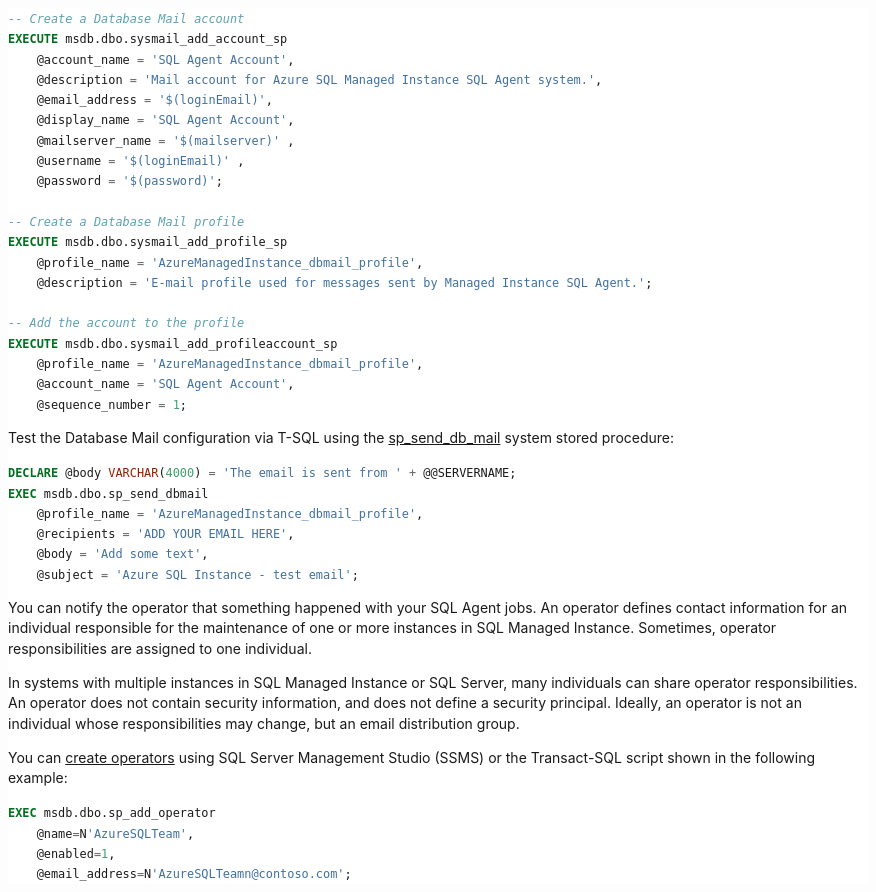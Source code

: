 ```sql
-- Create a Database Mail account
EXECUTE msdb.dbo.sysmail_add_account_sp
    @account_name = 'SQL Agent Account',
    @description = 'Mail account for Azure SQL Managed Instance SQL Agent system.',
    @email_address = '$(loginEmail)',
    @display_name = 'SQL Agent Account',
    @mailserver_name = '$(mailserver)' ,
    @username = '$(loginEmail)' ,
    @password = '$(password)';

-- Create a Database Mail profile
EXECUTE msdb.dbo.sysmail_add_profile_sp
    @profile_name = 'AzureManagedInstance_dbmail_profile',
    @description = 'E-mail profile used for messages sent by Managed Instance SQL Agent.';

-- Add the account to the profile
EXECUTE msdb.dbo.sysmail_add_profileaccount_sp
    @profile_name = 'AzureManagedInstance_dbmail_profile',
    @account_name = 'SQL Agent Account',
    @sequence_number = 1;
```

Test the Database Mail configuration via T-SQL using the [sp_send_db_mail](/sql/relational-databases/system-stored-procedures/sp-send-dbmail-transact-sql) system stored procedure:

```sql
DECLARE @body VARCHAR(4000) = 'The email is sent from ' + @@SERVERNAME;
EXEC msdb.dbo.sp_send_dbmail  
    @profile_name = 'AzureManagedInstance_dbmail_profile',  
    @recipients = 'ADD YOUR EMAIL HERE',  
    @body = 'Add some text',  
    @subject = 'Azure SQL Instance - test email';  
```

You can notify the operator that something happened with your SQL Agent jobs. An operator defines contact information for an individual responsible for the maintenance of one or more instances in SQL Managed Instance. Sometimes, operator responsibilities are assigned to one individual.

In systems with multiple instances in SQL Managed Instance or SQL Server, many individuals can share operator responsibilities. An operator does not contain security information, and does not define a security principal. Ideally, an operator is not an individual whose responsibilities may change, but an email distribution group.   

You can [create operators](/sql/relational-databases/system-stored-procedures/sp-add-operator-transact-sql) using SQL Server Management Studio (SSMS) or the Transact-SQL script shown in the following example:

```sql
EXEC msdb.dbo.sp_add_operator
    @name=N'AzureSQLTeam',
    @enabled=1,
    @email_address=N'AzureSQLTeamn@contoso.com';
```
